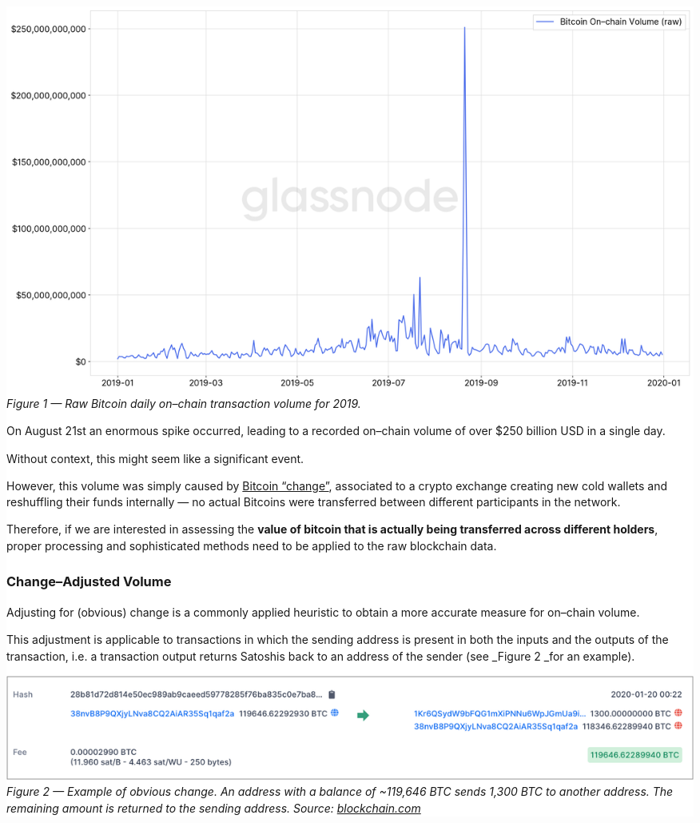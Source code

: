 ![](/assets/images/2020/m2/rs1.png)
*Figure 1 — Raw Bitcoin daily on–chain transaction volume for 2019.*

On August 21st an enormous spike occurred, leading to a recorded on–chain volume of over $250 billion USD in a single day.

Without context, this might seem like a significant event.

However, this volume was simply caused by [Bitcoin “change”](https://en.bitcoin.it/wiki/Change), associated to a crypto exchange creating new cold wallets and reshuffling their funds internally — no actual Bitcoins were transferred between different participants in the network.

Therefore, if we are interested in assessing the **value of bitcoin that is actually being transferred across different holders**, proper processing and sophisticated methods need to be applied to the raw blockchain data.

### Change–Adjusted Volume

Adjusting for (obvious) change is a commonly applied heuristic to obtain a more accurate measure for on–chain volume.

This adjustment is applicable to transactions in which the sending address is present in both the inputs and the outputs of the transaction, i.e. a transaction output returns Satoshis back to an address of the sender (see _Figure 2 _for an example).

![](/assets/images/2020/m2/rs2.png)
*Figure 2 — Example of obvious change. An address with a balance of ~119,646 BTC sends 1,300 BTC to another address. The remaining amount is returned to the sending address. Source: [blockchain.com](https://www.blockchain.com/btc/tx/28b81d72d814e50ec989ab9caeed59778285f76ba835c0e7ba80a947888aa767)*
